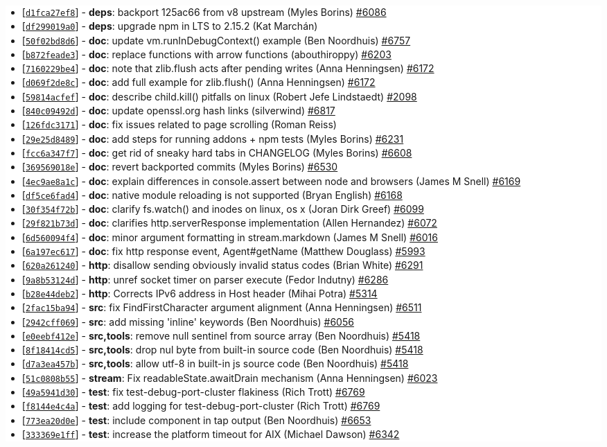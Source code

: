 * [[`d1fca27ef8`](https://github.com/nodejs/node/commit/d1fca27ef8)] - **deps**: backport 125ac66 from v8 upstream (Myles Borins) [#6086](https://github.com/nodejs/node/pull/6086)
* [[`df299019a0`](https://github.com/nodejs/node/commit/df299019a0)] - **deps**: upgrade npm in LTS to 2.15.2 (Kat Marchán)
* [[`50f02bd8d6`](https://github.com/nodejs/node/commit/50f02bd8d6)] - **doc**: update vm.runInDebugContext() example (Ben Noordhuis) [#6757](https://github.com/nodejs/node/pull/6757)
* [[`b872feade3`](https://github.com/nodejs/node/commit/b872feade3)] - **doc**: replace functions with arrow functions (abouthiroppy) [#6203](https://github.com/nodejs/node/pull/6203)
* [[`7160229be4`](https://github.com/nodejs/node/commit/7160229be4)] - **doc**: note that zlib.flush acts after pending writes (Anna Henningsen) [#6172](https://github.com/nodejs/node/pull/6172)
* [[`d069f2de8c`](https://github.com/nodejs/node/commit/d069f2de8c)] - **doc**: add full example for zlib.flush() (Anna Henningsen) [#6172](https://github.com/nodejs/node/pull/6172)
* [[`59814acfef`](https://github.com/nodejs/node/commit/59814acfef)] - **doc**: describe child.kill() pitfalls on linux (Robert Jefe Lindstaedt) [#2098](https://github.com/nodejs/node/issues/2098)
* [[`840c09492d`](https://github.com/nodejs/node/commit/840c09492d)] - **doc**: update openssl.org hash links (silverwind) [#6817](https://github.com/nodejs/node/pull/6817)
* [[`126fdc3171`](https://github.com/nodejs/node/commit/126fdc3171)] - **doc**: fix issues related to page scrolling (Roman Reiss)
* [[`29e25d8489`](https://github.com/nodejs/node/commit/29e25d8489)] - **doc**: add steps for running addons + npm tests (Myles Borins) [#6231](https://github.com/nodejs/node/pull/6231)
* [[`fcc6a347f7`](https://github.com/nodejs/node/commit/fcc6a347f7)] - **doc**: get rid of sneaky hard tabs in CHANGELOG (Myles Borins) [#6608](https://github.com/nodejs/node/pull/6608)
* [[`369569018e`](https://github.com/nodejs/node/commit/369569018e)] - **doc**: revert backported commits (Myles Borins) [#6530](https://github.com/nodejs/node/pull/6530)
* [[`4ec9ae8a1c`](https://github.com/nodejs/node/commit/4ec9ae8a1c)] - **doc**: explain differences in console.assert between node and browsers (James M Snell) [#6169](https://github.com/nodejs/node/pull/6169)
* [[`df5ce6fad4`](https://github.com/nodejs/node/commit/df5ce6fad4)] - **doc**: native module reloading is not supported (Bryan English) [#6168](https://github.com/nodejs/node/pull/6168)
* [[`30f354f72b`](https://github.com/nodejs/node/commit/30f354f72b)] - **doc**: clarify fs.watch() and inodes on linux, os x (Joran Dirk Greef) [#6099](https://github.com/nodejs/node/pull/6099)
* [[`29f821b73d`](https://github.com/nodejs/node/commit/29f821b73d)] - **doc**: clarifies http.serverResponse implementation (Allen Hernandez) [#6072](https://github.com/nodejs/node/pull/6072)
* [[`6d560094f4`](https://github.com/nodejs/node/commit/6d560094f4)] - **doc**: minor argument formatting in stream.markdown (James M Snell) [#6016](https://github.com/nodejs/node/pull/6016)
* [[`6a197ec617`](https://github.com/nodejs/node/commit/6a197ec617)] - **doc**: fix http response event, Agent#getName (Matthew Douglass) [#5993](https://github.com/nodejs/node/pull/5993)
* [[`620a261240`](https://github.com/nodejs/node/commit/620a261240)] - **http**: disallow sending obviously invalid status codes (Brian White) [#6291](https://github.com/nodejs/node/pull/6291)
* [[`9a8b53124d`](https://github.com/nodejs/node/commit/9a8b53124d)] - **http**: unref socket timer on parser execute (Fedor Indutny) [#6286](https://github.com/nodejs/node/pull/6286)
* [[`b28e44deb2`](https://github.com/nodejs/node/commit/b28e44deb2)] - **http**: Corrects IPv6 address in Host header (Mihai Potra) [#5314](https://github.com/nodejs/node/pull/5314)
* [[`2fac15ba94`](https://github.com/nodejs/node/commit/2fac15ba94)] - **src**: fix FindFirstCharacter argument alignment (Anna Henningsen) [#6511](https://github.com/nodejs/node/pull/6511)
* [[`2942cff069`](https://github.com/nodejs/node/commit/2942cff069)] - **src**: add missing 'inline' keywords (Ben Noordhuis) [#6056](https://github.com/nodejs/node/pull/6056)
* [[`e0eebf412e`](https://github.com/nodejs/node/commit/e0eebf412e)] - **src,tools**: remove null sentinel from source array (Ben Noordhuis) [#5418](https://github.com/nodejs/node/pull/5418)
* [[`8f18414cd5`](https://github.com/nodejs/node/commit/8f18414cd5)] - **src,tools**: drop nul byte from built-in source code (Ben Noordhuis) [#5418](https://github.com/nodejs/node/pull/5418)
* [[`d7a3ea457b`](https://github.com/nodejs/node/commit/d7a3ea457b)] - **src,tools**: allow utf-8 in built-in js source code (Ben Noordhuis) [#5418](https://github.com/nodejs/node/pull/5418)
* [[`51c0808b55`](https://github.com/nodejs/node/commit/51c0808b55)] - **stream**: Fix readableState.awaitDrain mechanism (Anna Henningsen) [#6023](https://github.com/nodejs/node/pull/6023)
* [[`49a5941d30`](https://github.com/nodejs/node/commit/49a5941d30)] - **test**: fix test-debug-port-cluster flakiness (Rich Trott) [#6769](https://github.com/nodejs/node/pull/6769)
* [[`f8144e4c4a`](https://github.com/nodejs/node/commit/f8144e4c4a)] - **test**: add logging for test-debug-port-cluster (Rich Trott) [#6769](https://github.com/nodejs/node/pull/6769)
* [[`773ea20d0e`](https://github.com/nodejs/node/commit/773ea20d0e)] - **test**: include component in tap output (Ben Noordhuis) [#6653](https://github.com/nodejs/node/pull/6653)
* [[`333369e1ff`](https://github.com/nodejs/node/commit/333369e1ff)] - **test**: increase the platform timeout for AIX (Michael Dawson) [#6342](https://github.com/nodejs/node/pull/6342)